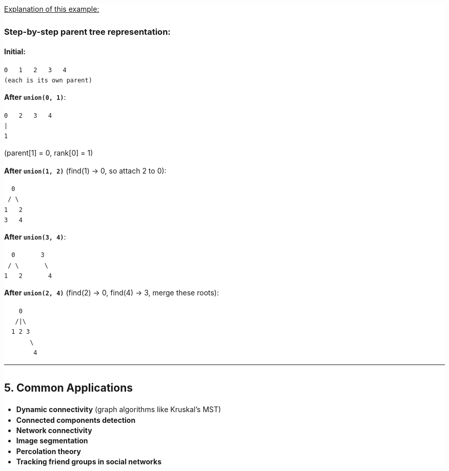 
<ins>Explanation of this example: 

### Step-by-step parent tree representation:

**Initial:**

```
0   1   2   3   4
(each is its own parent)
```

**After `union(0, 1)`**:

```
0   2   3   4
|
1
```

(parent\[1] = 0, rank\[0] = 1)

**After `union(1, 2)`** (find(1) → 0, so attach 2 to 0):

```
  0
 / \
1   2
3   4
```

**After `union(3, 4)`**:

```
  0       3
 / \       \
1   2       4
```

**After `union(2, 4)`** (find(2) → 0, find(4) → 3, merge these roots):

```
    0
   /|\
  1 2 3
       \
        4
```



---

## **5. Common Applications**

* **Dynamic connectivity** (graph algorithms like Kruskal’s MST)
* **Connected components detection**
* **Network connectivity**
* **Image segmentation**
* **Percolation theory**
* **Tracking friend groups in social networks**
